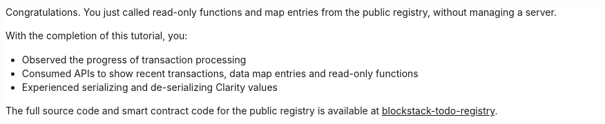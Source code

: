Congratulations. You just called read-only functions and map entries from the public registry, without managing a server.

With the completion of this tutorial, you:

- Observed the progress of transaction processing
- Consumed APIs to show recent transactions, data map entries and read-only functions
- Experienced serializing and de-serializing Clarity values

The full source code and smart contract code for the public registry is available at [blockstack-todo-registry](https://github.com/friedger/blockstack-todos).
